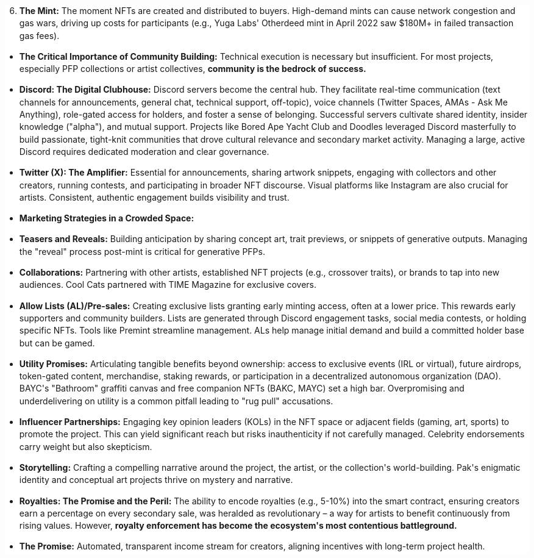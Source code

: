 6.  **The Mint:** The moment NFTs are created and distributed to buyers. High-demand mints can cause network congestion and gas wars, driving up costs for participants (e.g., Yuga Labs' Otherdeed mint in April 2022 saw $180M+ in failed transaction gas fees).

*   **The Critical Importance of Community Building:** Technical execution is necessary but insufficient. For most projects, especially PFP collections or artist collectives, **community is the bedrock of success.**

*   **Discord: The Digital Clubhouse:** Discord servers become the central hub. They facilitate real-time communication (text channels for announcements, general chat, technical support, off-topic), voice channels (Twitter Spaces, AMAs - Ask Me Anything), role-gated access for holders, and foster a sense of belonging. Successful servers cultivate shared identity, insider knowledge ("alpha"), and mutual support. Projects like Bored Ape Yacht Club and Doodles leveraged Discord masterfully to build passionate, tight-knit communities that drove cultural relevance and secondary market activity. Managing a large, active Discord requires dedicated moderation and clear governance.

*   **Twitter (X): The Amplifier:** Essential for announcements, sharing artwork snippets, engaging with collectors and other creators, running contests, and participating in broader NFT discourse. Visual platforms like Instagram are also crucial for artists. Consistent, authentic engagement builds visibility and trust.

*   **Marketing Strategies in a Crowded Space:**

*   **Teasers and Reveals:** Building anticipation by sharing concept art, trait previews, or snippets of generative outputs. Managing the "reveal" process post-mint is critical for generative PFPs.

*   **Collaborations:** Partnering with other artists, established NFT projects (e.g., crossover traits), or brands to tap into new audiences. Cool Cats partnered with TIME Magazine for exclusive covers.

*   **Allow Lists (AL)/Pre-sales:** Creating exclusive lists granting early minting access, often at a lower price. This rewards early supporters and community builders. Lists are generated through Discord engagement tasks, social media contests, or holding specific NFTs. Tools like Premint streamline management. ALs help manage initial demand and build a committed holder base but can be gamed.

*   **Utility Promises:** Articulating tangible benefits beyond ownership: access to exclusive events (IRL or virtual), future airdrops, token-gated content, merchandise, staking rewards, or participation in a decentralized autonomous organization (DAO). BAYC's "Bathroom" graffiti canvas and free companion NFTs (BAKC, MAYC) set a high bar. Overpromising and underdelivering on utility is a common pitfall leading to "rug pull" accusations.

*   **Influencer Partnerships:** Engaging key opinion leaders (KOLs) in the NFT space or adjacent fields (gaming, art, sports) to promote the project. This can yield significant reach but risks inauthenticity if not carefully managed. Celebrity endorsements carry weight but also skepticism.

*   **Storytelling:** Crafting a compelling narrative around the project, the artist, or the collection's world-building. Pak's enigmatic identity and conceptual art projects thrive on mystery and narrative.

*   **Royalties: The Promise and the Peril:** The ability to encode royalties (e.g., 5-10%) into the smart contract, ensuring creators earn a percentage on every secondary sale, was heralded as revolutionary – a way for artists to benefit continuously from rising values. However, **royalty enforcement has become the ecosystem's most contentious battleground.**

*   **The Promise:** Automated, transparent income stream for creators, aligning incentives with long-term project health.
